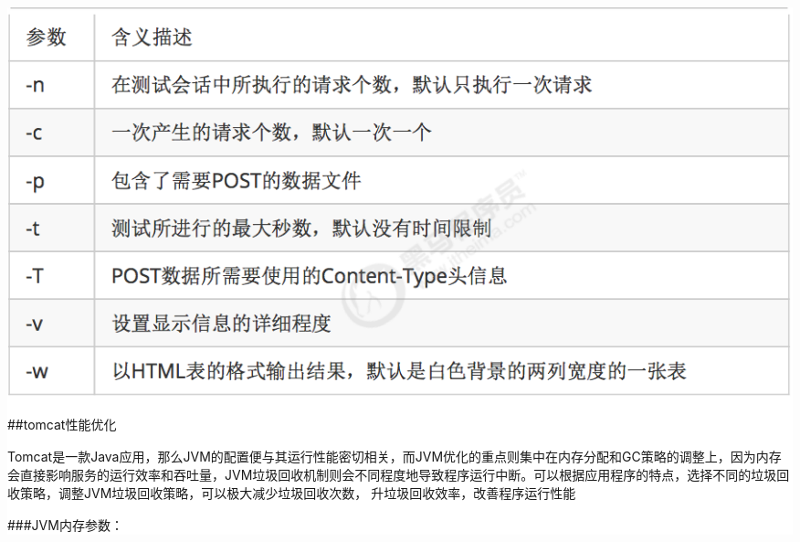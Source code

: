 ![ApacheBench参数](images/ApacheBench参数.png)



##tomcat性能优化

Tomcat是一款Java应用，那么JVM的配置便与其运行性能密切相关，而JVM优化的重点则集中在内存分配和GC策略的调整上，因为内存会直接影响服务的运行效率和吞吐量，JVM垃圾回收机制则会不同程度地导致程序运行中断。可以根据应用程序的特点，选择不同的垃圾回收策略，调整JVM垃圾回收策略，可以极大减少垃圾回收次数， 升垃圾回收效率，改善程序运行性能

###JVM内存参数：
